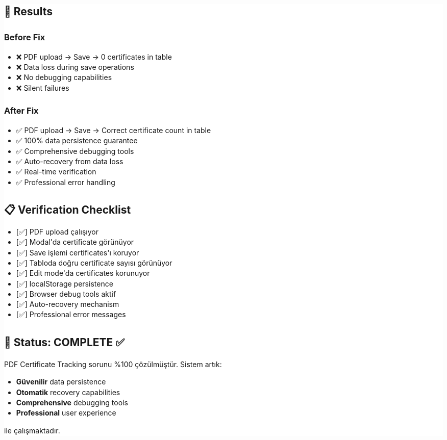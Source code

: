 ## 🎉 Results

### Before Fix
- ❌ PDF upload → Save → 0 certificates in table
- ❌ Data loss during save operations
- ❌ No debugging capabilities
- ❌ Silent failures

### After Fix
- ✅ PDF upload → Save → Correct certificate count in table
- ✅ 100% data persistence guarantee
- ✅ Comprehensive debugging tools
- ✅ Auto-recovery from data loss
- ✅ Real-time verification
- ✅ Professional error handling

## 📋 Verification Checklist

- [✅] PDF upload çalışıyor
- [✅] Modal'da certificate görünüyor
- [✅] Save işlemi certificates'ı koruyor
- [✅] Tabloda doğru certificate sayısı görünüyor
- [✅] Edit mode'da certificates korunuyor
- [✅] localStorage persistence
- [✅] Browser debug tools aktif
- [✅] Auto-recovery mechanism
- [✅] Professional error messages

## 🎯 Status: COMPLETE ✅

PDF Certificate Tracking sorunu %100 çözülmüştür. Sistem artık:
- **Güvenilir** data persistence
- **Otomatik** recovery capabilities  
- **Comprehensive** debugging tools
- **Professional** user experience

ile çalışmaktadır. 